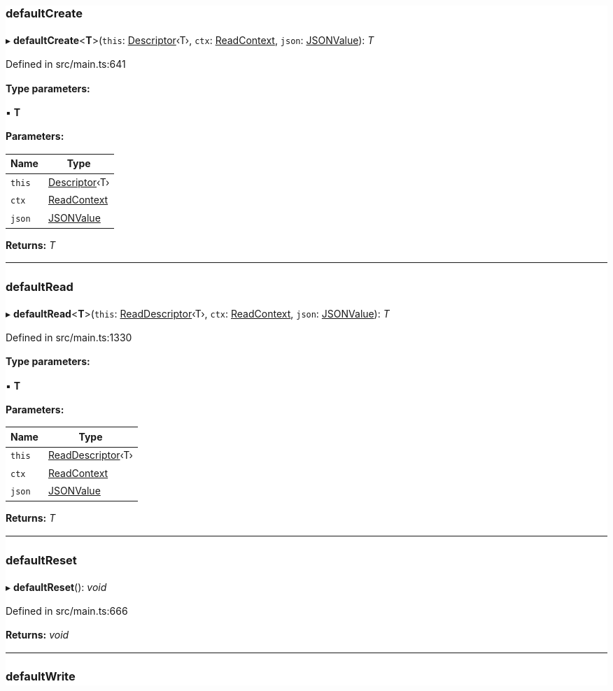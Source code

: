 ###  defaultCreate

▸ **defaultCreate**<**T**>(`this`: [Descriptor](#descriptor)‹T›, `ctx`: [ReadContext](#classes_main_readcontextmd), `json`: [JSONValue](#jsonvalue)): *T*

Defined in src/main.ts:641

**Type parameters:**

▪ **T**

**Parameters:**

Name | Type |
------ | ------ |
`this` | [Descriptor](#descriptor)‹T› |
`ctx` | [ReadContext](#classes_main_readcontextmd) |
`json` | [JSONValue](#jsonvalue) |

**Returns:** *T*

___

###  defaultRead

▸ **defaultRead**<**T**>(`this`: [ReadDescriptor](#interfaces_main_readdescriptormd)‹T›, `ctx`: [ReadContext](#classes_main_readcontextmd), `json`: [JSONValue](#jsonvalue)): *T*

Defined in src/main.ts:1330

**Type parameters:**

▪ **T**

**Parameters:**

Name | Type |
------ | ------ |
`this` | [ReadDescriptor](#interfaces_main_readdescriptormd)‹T› |
`ctx` | [ReadContext](#classes_main_readcontextmd) |
`json` | [JSONValue](#jsonvalue) |

**Returns:** *T*

___

###  defaultReset

▸ **defaultReset**(): *void*

Defined in src/main.ts:666

**Returns:** *void*

___

###  defaultWrite
